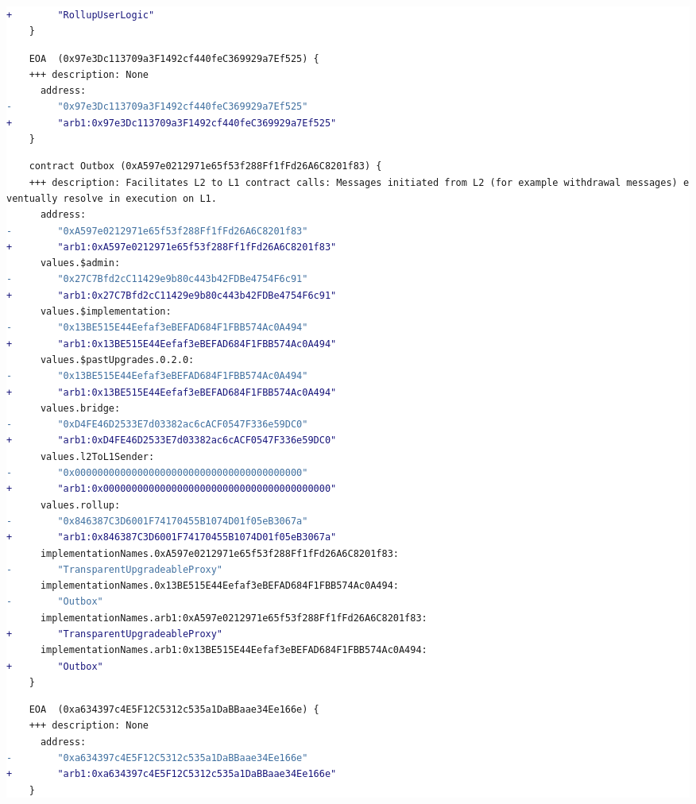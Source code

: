 ```diff
+        "RollupUserLogic"
    }
```

```diff
    EOA  (0x97e3Dc113709a3F1492cf440feC369929a7Ef525) {
    +++ description: None
      address:
-        "0x97e3Dc113709a3F1492cf440feC369929a7Ef525"
+        "arb1:0x97e3Dc113709a3F1492cf440feC369929a7Ef525"
    }
```

```diff
    contract Outbox (0xA597e0212971e65f53f288Ff1fFd26A6C8201f83) {
    +++ description: Facilitates L2 to L1 contract calls: Messages initiated from L2 (for example withdrawal messages) eventually resolve in execution on L1.
      address:
-        "0xA597e0212971e65f53f288Ff1fFd26A6C8201f83"
+        "arb1:0xA597e0212971e65f53f288Ff1fFd26A6C8201f83"
      values.$admin:
-        "0x27C7Bfd2cC11429e9b80c443b42FDBe4754F6c91"
+        "arb1:0x27C7Bfd2cC11429e9b80c443b42FDBe4754F6c91"
      values.$implementation:
-        "0x13BE515E44Eefaf3eBEFAD684F1FBB574Ac0A494"
+        "arb1:0x13BE515E44Eefaf3eBEFAD684F1FBB574Ac0A494"
      values.$pastUpgrades.0.2.0:
-        "0x13BE515E44Eefaf3eBEFAD684F1FBB574Ac0A494"
+        "arb1:0x13BE515E44Eefaf3eBEFAD684F1FBB574Ac0A494"
      values.bridge:
-        "0xD4FE46D2533E7d03382ac6cACF0547F336e59DC0"
+        "arb1:0xD4FE46D2533E7d03382ac6cACF0547F336e59DC0"
      values.l2ToL1Sender:
-        "0x0000000000000000000000000000000000000000"
+        "arb1:0x0000000000000000000000000000000000000000"
      values.rollup:
-        "0x846387C3D6001F74170455B1074D01f05eB3067a"
+        "arb1:0x846387C3D6001F74170455B1074D01f05eB3067a"
      implementationNames.0xA597e0212971e65f53f288Ff1fFd26A6C8201f83:
-        "TransparentUpgradeableProxy"
      implementationNames.0x13BE515E44Eefaf3eBEFAD684F1FBB574Ac0A494:
-        "Outbox"
      implementationNames.arb1:0xA597e0212971e65f53f288Ff1fFd26A6C8201f83:
+        "TransparentUpgradeableProxy"
      implementationNames.arb1:0x13BE515E44Eefaf3eBEFAD684F1FBB574Ac0A494:
+        "Outbox"
    }
```

```diff
    EOA  (0xa634397c4E5F12C5312c535a1DaBBaae34Ee166e) {
    +++ description: None
      address:
-        "0xa634397c4E5F12C5312c535a1DaBBaae34Ee166e"
+        "arb1:0xa634397c4E5F12C5312c535a1DaBBaae34Ee166e"
    }
```

